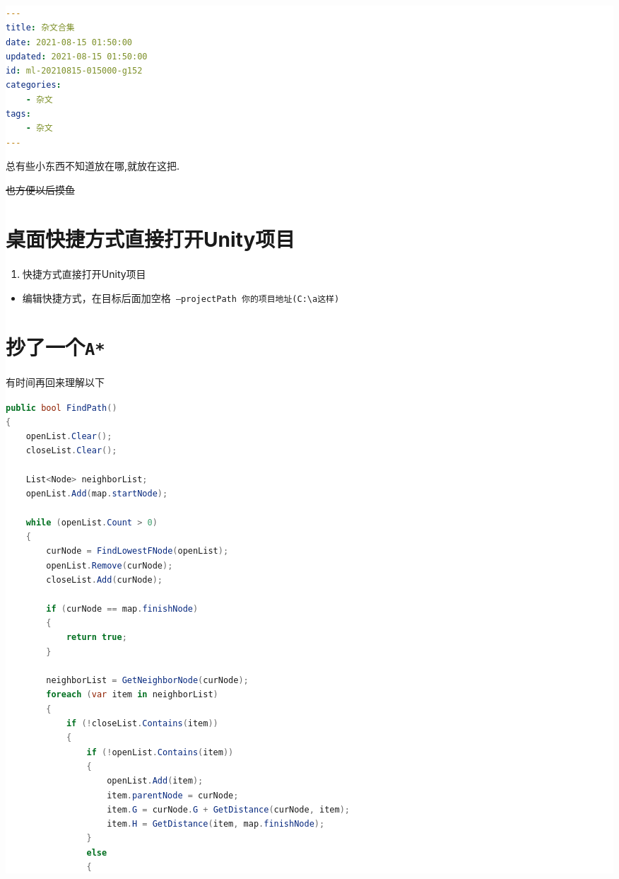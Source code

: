 ```yaml
---
title: 杂文合集
date: 2021-08-15 01:50:00
updated: 2021-08-15 01:50:00
id: ml-20210815-015000-g152
categories:
	- 杂文
tags: 
	- 杂文
---
```



总有些小东西不知道放在哪,就放在这把.





~~也方便以后摸鱼~~

# 桌面快捷方式直接打开Unity项目

1. 快捷方式直接打开Unity项目
* 编辑快捷方式，在目标后面加空格` –projectPath 你的项目地址(C:\a这样)`



# 抄了一个`A*`

有时间再回来理解以下
```C#
public bool FindPath()
{
    openList.Clear();
    closeList.Clear();

    List<Node> neighborList;
    openList.Add(map.startNode);

    while (openList.Count > 0)
    {
        curNode = FindLowestFNode(openList);
        openList.Remove(curNode);
        closeList.Add(curNode);

        if (curNode == map.finishNode)
        {
            return true;
        }

        neighborList = GetNeighborNode(curNode);
        foreach (var item in neighborList)
        {
            if (!closeList.Contains(item))
            {
                if (!openList.Contains(item))
                {
                    openList.Add(item);
                    item.parentNode = curNode;
                    item.G = curNode.G + GetDistance(curNode, item);
                    item.H = GetDistance(item, map.finishNode);
                }
                else
                {
```
